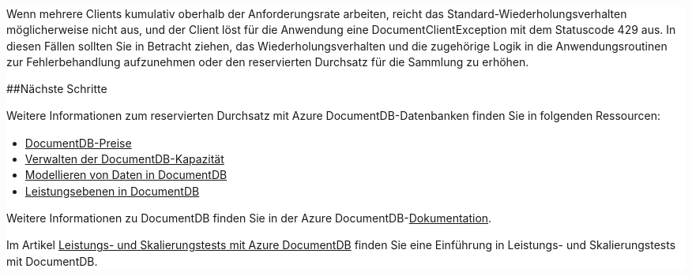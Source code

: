 Wenn mehrere Clients kumulativ oberhalb der Anforderungsrate arbeiten, reicht das Standard-Wiederholungsverhalten möglicherweise nicht aus, und der Client löst für die Anwendung eine DocumentClientException mit dem Statuscode 429 aus. In diesen Fällen sollten Sie in Betracht ziehen, das Wiederholungsverhalten und die zugehörige Logik in die Anwendungsroutinen zur Fehlerbehandlung aufzunehmen oder den reservierten Durchsatz für die Sammlung zu erhöhen.

##Nächste Schritte

Weitere Informationen zum reservierten Durchsatz mit Azure DocumentDB-Datenbanken finden Sie in folgenden Ressourcen:
 
- [DocumentDB-Preise](https://azure.microsoft.com/pricing/details/documentdb/)
- [Verwalten der DocumentDB-Kapazität](documentdb-manage.md)
- [Modellieren von Daten in DocumentDB](documentdb-modeling-data.md)
- [Leistungsebenen in DocumentDB](documentdb-partition-data.md)

Weitere Informationen zu DocumentDB finden Sie in der Azure DocumentDB-[Dokumentation](https://azure.microsoft.com/documentation/services/documentdb/).

Im Artikel [Leistungs- und Skalierungstests mit Azure DocumentDB](documentdb-performance-testing.md) finden Sie eine Einführung in Leistungs- und Skalierungstests mit DocumentDB.


[1]: ./media/documentdb-request-units/queryexplorer.png
[2]: ./media/documentdb-request-units/RUEstimatorUpload.png
[3]: ./media/documentdb-request-units/RUEstimatorDocuments.png
[4]: ./media/documentdb-request-units/RUEstimatorResults.png
[5]: ./media/documentdb-request-units/RUCalculator2.png

